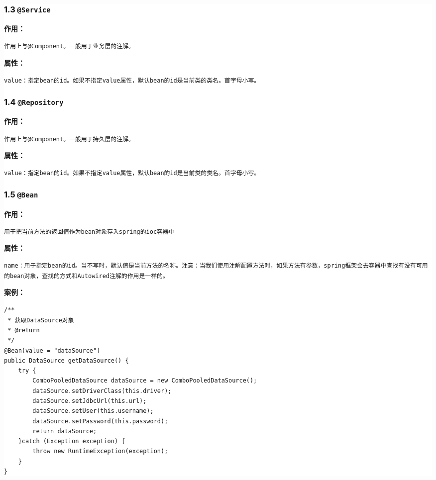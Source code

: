 ### 1.3 `@Service`

**作用：**

```
作用上与@Component。一般用于业务层的注解。
```

**属性：**

```
value：指定bean的id。如果不指定value属性，默认bean的id是当前类的类名。首字母小写。
```

### 1.4 `@Repository`

**作用：**

```
作用上与@Component。一般用于持久层的注解。
```

**属性：**

```
value：指定bean的id。如果不指定value属性，默认bean的id是当前类的类名。首字母小写。
```

### 1.5 `@Bean`

**作用：**

```
用于把当前方法的返回值作为bean对象存入spring的ioc容器中
```

**属性：**

```
name：用于指定bean的id。当不写时，默认值是当前方法的名称。注意：当我们使用注解配置方法时，如果方法有参数，spring框架会去容器中查找有没有可用的bean对象，查找的方式和Autowired注解的作用是一样的。
```

**案例：**

```
/**
 * 获取DataSource对象
 * @return
 */
@Bean(value = "dataSource")
public DataSource getDataSource() {
    try {
        ComboPooledDataSource dataSource = new ComboPooledDataSource();
        dataSource.setDriverClass(this.driver);
        dataSource.setJdbcUrl(this.url);
        dataSource.setUser(this.username);
        dataSource.setPassword(this.password);
        return dataSource;
    }catch (Exception exception) {
        throw new RuntimeException(exception);
    }
}
```
